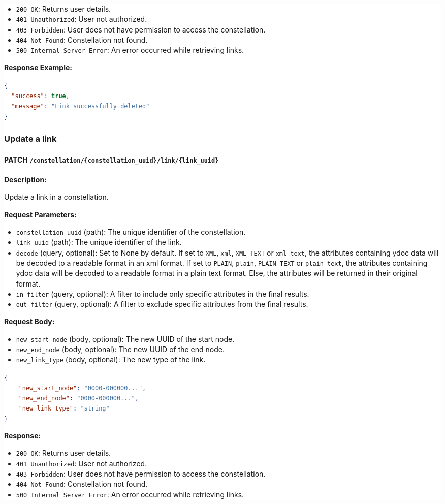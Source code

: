 - `200 OK`: Returns user details.
- `401 Unauthorized`: User not authorized.
- `403 Forbidden`: User does not have permission to access the constellation.
- `404 Not Found`: Constellation not found.
- `500 Internal Server Error`: An error occurred while retrieving links.

**Response Example:**

```json
{
  "success": true,
  "message": "Link successfully deleted"
}
```

### Update a link

#### PATCH `/constellation/{constellation_uuid}/link/{link_uuid}`

**Description:**

Update a link in a constellation.

**Request Parameters:**

- `constellation_uuid` (path): The unique identifier of the constellation.
- `link_uuid` (path): The unique identifier of the link.
- `decode` (query, optional): Set to None by default. If set to `XML`, `xml`, `XML_TEXT` or `xml_text`, the attributes containing ydoc data will be decoded to a readable format in an xml format. If set to `PLAIN`, `plain`, `PLAIN_TEXT` or `plain_text`, the attributes containing ydoc data will be decoded to a readable format in a plain text format. Else, the attributes will be returned in their original format.
- `in_filter` (query, optional): A filter to include only specific attributes in the final results.
- `out_filter` (query, optional): A filter to exclude specific attributes from the final results.

**Request Body:**

- `new_start_node` (body, optional): The new UUID of the start node.
- `new_end_node` (body, optional): The new UUID of the end node.
- `new_link_type` (body, optional): The new type of the link.

```json
{
    "new_start_node": "0000-000000...",
    "new_end_node": "0000-000000...",
    "new_link_type": "string"
}
```

**Response:**

- `200 OK`: Returns user details.
- `401 Unauthorized`: User not authorized.
- `403 Forbidden`: User does not have permission to access the constellation.
- `404 Not Found`: Constellation not found.
- `500 Internal Server Error`: An error occurred while retrieving links.
